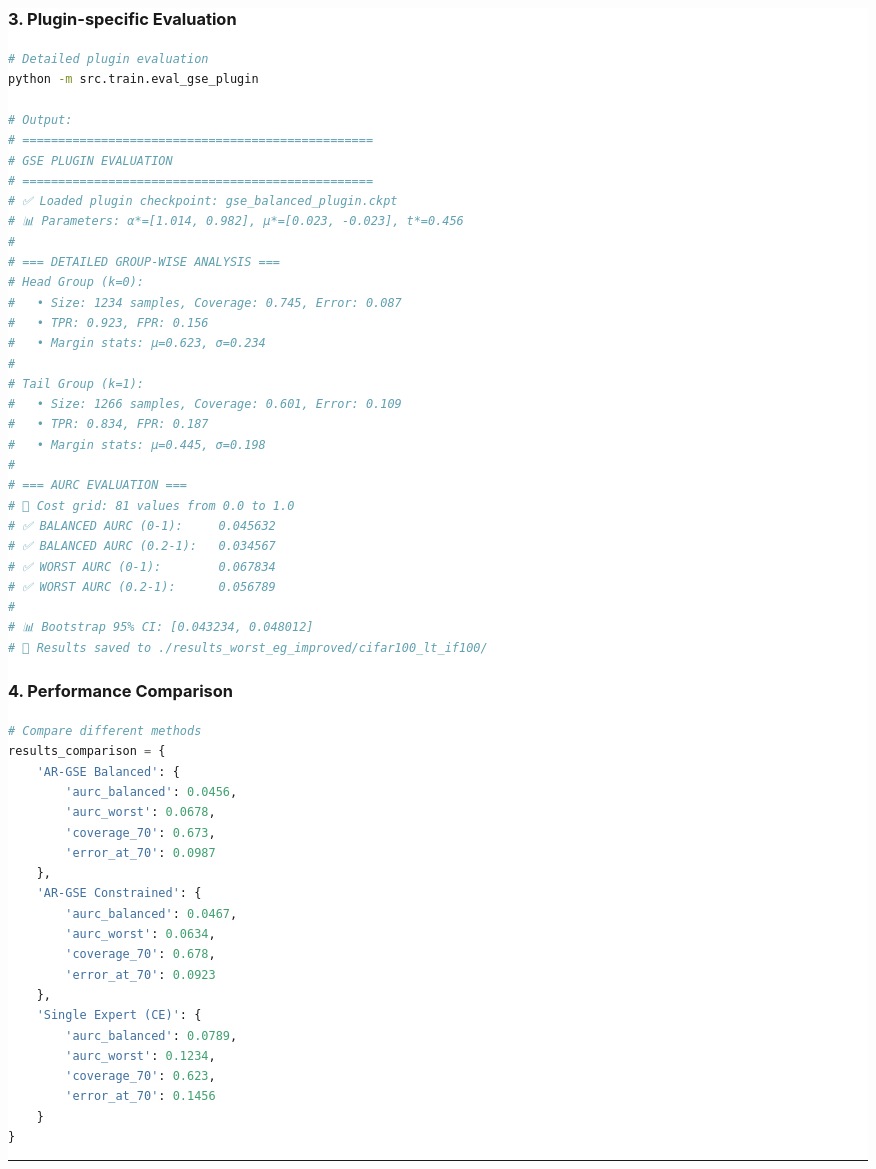 ### 3. **Plugin-specific Evaluation**

```bash
# Detailed plugin evaluation
python -m src.train.eval_gse_plugin

# Output:
# =================================================
# GSE PLUGIN EVALUATION 
# =================================================
# ✅ Loaded plugin checkpoint: gse_balanced_plugin.ckpt
# 📊 Parameters: α*=[1.014, 0.982], μ*=[0.023, -0.023], t*=0.456
# 
# === DETAILED GROUP-WISE ANALYSIS ===
# Head Group (k=0):
#   • Size: 1234 samples, Coverage: 0.745, Error: 0.087
#   • TPR: 0.923, FPR: 0.156
#   • Margin stats: μ=0.623, σ=0.234
# 
# Tail Group (k=1):  
#   • Size: 1266 samples, Coverage: 0.601, Error: 0.109
#   • TPR: 0.834, FPR: 0.187
#   • Margin stats: μ=0.445, σ=0.198
#
# === AURC EVALUATION ===
# 🎯 Cost grid: 81 values from 0.0 to 1.0
# ✅ BALANCED AURC (0-1):     0.045632
# ✅ BALANCED AURC (0.2-1):   0.034567  
# ✅ WORST AURC (0-1):        0.067834
# ✅ WORST AURC (0.2-1):      0.056789
# 
# 📊 Bootstrap 95% CI: [0.043234, 0.048012]
# 📁 Results saved to ./results_worst_eg_improved/cifar100_lt_if100/
```

### 4. **Performance Comparison**

```python
# Compare different methods
results_comparison = {
    'AR-GSE Balanced': {
        'aurc_balanced': 0.0456,
        'aurc_worst': 0.0678,
        'coverage_70': 0.673,
        'error_at_70': 0.0987
    },
    'AR-GSE Constrained': {
        'aurc_balanced': 0.0467, 
        'aurc_worst': 0.0634,
        'coverage_70': 0.678,
        'error_at_70': 0.0923
    },
    'Single Expert (CE)': {
        'aurc_balanced': 0.0789,
        'aurc_worst': 0.1234,  
        'coverage_70': 0.623,
        'error_at_70': 0.1456
    }
}
```

---